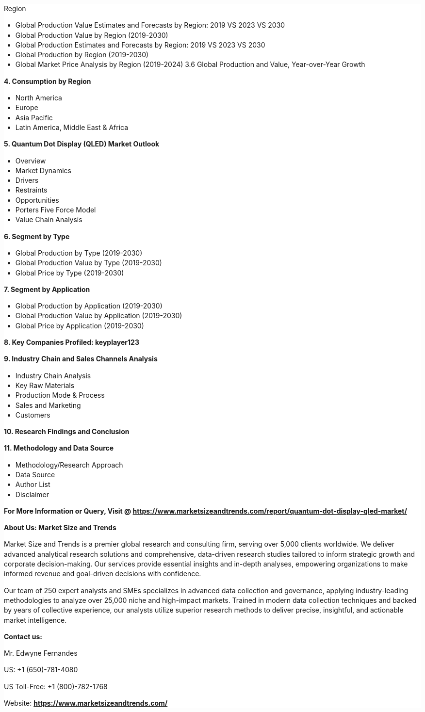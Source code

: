 Region</strong></p><ul><li>Global Production Value Estimates and Forecasts by Region: 2019 VS 2023 VS 2030</li><li>Global Production Value by Region (2019-2030)</li><li>Global Production Estimates and Forecasts by Region: 2019 VS 2023 VS 2030</li><li>Global Production by Region (2019-2030)</li><li>Global Market Price Analysis by Region (2019-2024) 3.6 Global Production and Value, Year-over-Year Growth</li></ul><p><strong>4. Consumption by Region</strong></p><ul><li>North America</li><li>Europe</li><li>Asia Pacific</li><li>Latin America, Middle East &amp; Africa</li></ul><p><strong>5. Quantum Dot Display (QLED) Market Outlook</strong></p><ul><li>Overview</li><li>Market Dynamics</li><li>Drivers</li><li>Restraints</li><li>Opportunities</li><li>Porters Five Force Model</li><li>Value Chain Analysis&nbsp;</li></ul><p><strong>6. Segment by Type</strong></p><ul><li>Global Production by Type (2019-2030)</li><li>Global Production Value by Type (2019-2030)</li><li>Global Price by Type (2019-2030)</li></ul><p><strong>7. Segment by Application</strong></p><ul><li>Global Production by Application (2019-2030)</li><li>Global Production Value by Application (2019-2030)</li><li>Global Price by Application (2019-2030)</li></ul><p><strong>8. Key Companies Profiled: keyplayer123</strong></p><p><strong>9. Industry Chain and Sales Channels Analysis</strong></p><ul><li>Industry Chain Analysis</li><li>Key Raw Materials</li><li>Production Mode &amp; Process</li><li>Sales and Marketing</li><li>Customers</li></ul><p><strong>10. Research Findings and Conclusion</strong></p><p><strong>11. Methodology and Data Source</strong></p><ul><li>Methodology/Research Approach</li><li>Data Source</li><li>Author List</li><li>Disclaimer</li></ul></p><p><strong>For More Information or Query, Visit @ <a href="https://www.marketsizeandtrends.com/report/quantum-dot-display-qled-market/">https://www.marketsizeandtrends.com/report/quantum-dot-display-qled-market/</a></strong></p><p><strong>About Us: Market Size and Trends</strong></p><p>Market Size and Trends is a premier global research and consulting firm, serving over 5,000 clients worldwide. We deliver advanced analytical research solutions and comprehensive, data-driven research studies tailored to inform strategic growth and corporate decision-making. Our services provide essential insights and in-depth analyses, empowering organizations to make informed revenue and goal-driven decisions with confidence.</p><p>Our team of 250 expert analysts and SMEs specializes in advanced data collection and governance, applying industry-leading methodologies to analyze over 25,000 niche and high-impact markets. Trained in modern data collection techniques and backed by years of collective experience, our analysts utilize superior research methods to deliver precise, insightful, and actionable market intelligence.</p><p><strong>Contact us:</strong></p><p>Mr. Edwyne Fernandes</p><p>US: +1 (650)-781-4080</p><p>US Toll-Free: +1 (800)-782-1768</p><p>Website: <strong><a href="https://www.marketsizeandtrends.com/">https://www.marketsizeandtrends.com/</a></strong></p>
